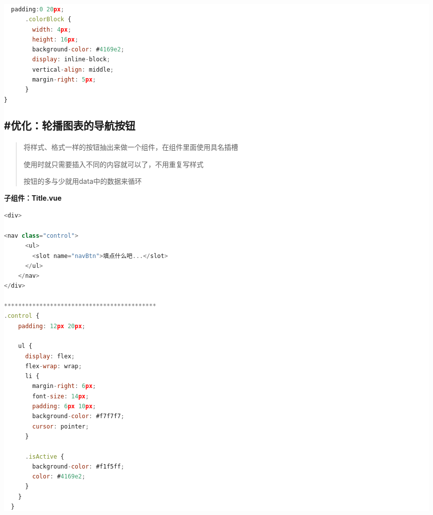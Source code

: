 ```js
  padding:0 20px;
      .colorBlock {
        width: 4px;
        height: 16px;
        background-color: #4169e2;
        display: inline-block;
        vertical-align: middle;
        margin-right: 5px;
      }
}
```



## #优化：轮播图表的导航按钮

> 将样式、格式一样的按钮抽出来做一个组件，在组件里面使用具名插槽
>
> 使用时就只需要插入不同的内容就可以了，不用重复写样式
>
> 按钮的多与少就用data中的数据来循环

**子组件：Title.vue**

```js
<div>
    
<nav class="control">
      <ul>
        <slot name="navBtn">填点什么吧...</slot>
      </ul>
    </nav>
</div>

*******************************************
.control {
    padding: 12px 20px;

    ul {
      display: flex;
      flex-wrap: wrap;
      li {
        margin-right: 6px;
        font-size: 14px;
        padding: 6px 10px;
        background-color: #f7f7f7;
        cursor: pointer;
      }

      .isActive {
        background-color: #f1f5ff;
        color: #4169e2;
      }
    }
  }
```
